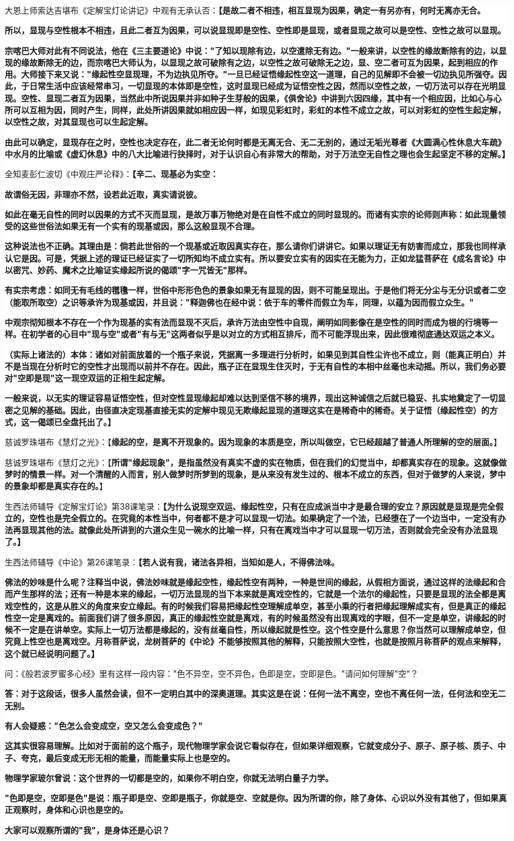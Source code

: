 大恩上师索达吉堪布《定解宝灯论讲记》中观有无承认否：**【是故二者不相违，相互显现为因果，确定一有另亦有，何时无离亦无合。**

**所以，显现与空性根本不相违，且此二者互为因果，可以说显现即是空性、空性即是显现，或者显现之故可以是空性、空性之故可以显现。**

**宗喀巴大师对此有不同说法，他在《三主要道论》中说："了知以现除有边，以空遣除无有边。"一般来讲，以空性的缘故断除有的边，以显现的缘故断除无的边，而宗喀巴大师认为，以显现之故可破除有之边，以空性之故可破除无之边，显、空二者可互为因果，起到相应的作用。大师接下来又说："缘起性空显现理，不为边执见所夺。"一旦已经证悟缘起性空这一道理，自己的见解即不会被一切边执见所强夺。因此，于日常生活中应该经常串习，一切显现的本体即是空性，这时显现已经成为证悟空性之因，然而以空性之故，一切万法可以存在光明显现。空性、显现二者互为因果，当然此中所说因果并非如种子生芽般的因果，《俱舍论》中讲到六因四缘，其中有一个相应因，比如心与心所可以互相为因，同时产生，同样，此处所讲因果就如相应因一样，如现见彩虹时，彩虹的本性不成立之故，可以对彩虹的空性生起定解，以空性之故，对其显现也可以生起定解。**

**由此可以确定，显现存在之时，空性也决定存在，此二者无论何时都是无离无合、无二无别的，通过无垢光尊者《大圆满心性休息大车疏》中水月的比喻或《虚幻休息》中的八大比喻进行抉择时，对于认识自心有非常大的帮助，对于万法空无自性之理也会生起坚定不移的定解。】**

全知麦彭仁波切《中观庄严论释》：**【辛二、现基必为实空：**

**故谓俗无因，非理亦不然，设若此近取，真实请说彼。**

**如此在毫无自性的同时以因果的方式不灭而显现，是故万事万物绝对是在自性不成立的同时显现的。而诸有实宗的论师则声称：如此现量领受的这些世俗法如果无有一个实有的现基或因，那么这般显现不合理。**

**这种说法也不正确。其理由是：倘若此世俗的一个现基或近取因真实存在，那么请你们讲讲它。如果以理证无有妨害而成立，那我也同样承认它是因。可是，凭据上述的理证已经证实了一切所知均不成立实有。所以要安立实有的因实在无能为力，正如龙猛菩萨在《成名言论》中以密咒、妙药、魔术之比喻证实缘起所说的偈颂"字一咒皆无"那样。**

**有实宗考虑：如同无有毛线的氆氇一样，世俗中形形色色的景象如果无有显现的因，则不可能呈现出。于是他们将无分尘与无分识或者二空（能取所取空）之识等承许为现基或因，并且说："释迦佛也在经中说：依于车的零件而假立为车，同理，以蕴为因而假立众生。"**

**中观宗彻知根本不存在一个作为现基的实有法而显现不灭后，承许万法由空性中自现，阐明如同影像在是空性的同时而成为根的行境等一样。在初学者的心目中"现与空"或者"有与无"这两者似乎是以对立的方式相互排斥，而不可能浮现出来，因此很难彻底通达双运之本义。**

**（实际上诸法的）本体：诸如对前面放着的一个瓶子来说，凭据离一多理进行分析时，如果见到其自性尘许也不成立，则（能真正明白）并不是当现在分析时它的空性才出现而以前并不存在。因此，瓶子正在显现生住灭时，于无有自性的本相中丝毫也未动摇。所以，我们务必要对"空即是现"这一现空双运的正相生起定解。**

**一般来说，以无实的理证容易证悟空性，但对空性显现缘起却难以达到坚信不移的境界，现出这种诚信之后就已稳妥、扎实地奠定了一切显密之见解的基础。因此，由径直决定现基直接无实的定解中现见无欺缘起显现的道理这实在是稀奇中的稀奇。关于证悟（缘起性空）的方式，这一偈颂已全盘托出了。】**

慈诚罗珠堪布《慧灯之光》：【**缘起的空，是离不开现象的。因为现象的本质是空，所以叫做空，它已经超越了普通人所理解的空的层面。**】

慈诚罗珠堪布《慧灯之光》：【**所谓"缘起现象"，是指虽然没有真实不虚的实在物质，但在我们的幻觉当中，却都真实存在的现象。这就像做梦时的情景一样。对一个清醒的人而言，别人做梦时所梦到的现象，是从来没有发生过的、根本不成立的东西，但对于做梦的人来说，梦中的景象却都是真实存在的。**】

生西法师辅导《定解宝灯论》第38课笔录：**【为什么说现空双运、缘起性空，只有在应成派当中才是最合理的安立？原因就是显现是完全假立的，空性也是完全假立的。在究竟的本性当中，何者都不是才可以显现一切法。如果确定了一个法，已经堕在了一个边当中，一定没有办法再显现其他的法。就像此处所讲到的六道众生见一碗水的比喻一样，只有在离戏当中才可以显现一切万法，否则就会完全没有办法显现了。】**

生西法师辅导《中论》第26课笔录：**【若人说有我，诸法各异相，当知如是人，不得佛法味。**

**佛法的妙味是什么呢？注释当中说，佛法妙味就是缘起空性，缘起性空有两种，一种是世间的缘起，从假相方面说，通过这样的法缘起和合而产生那样的法；还有一种是本来的缘起，一切万法显现的当下本来就是离戏空性的，它就是一个法尔的缘起性，只要是显现的法全都是离戏空性的，这是从胜义的角度来安立缘起。有的时候我们容易把缘起性空理解成单空，甚至小乘的行者把缘起理解成实有，但是真正的缘起性空一定是离戏的。前面我们讲了很多原因，真正的缘起性空就是离戏，有的时候虽然没有出现离戏的字眼，但不一定是单空，讲缘起的时候不一定是在讲单空。实际上一切万法都是缘起的，没有丝毫自性，所以缘起就是性空。这个性空是什么意思？你当然可以理解成单空，但究竟上性空也是离戏空。月称菩萨说，龙树菩萨的《中论》不能够按照其他的解释，只能按照大空性，也就是按照月称菩萨的观点来解释，这个就已经说明问题了。】**

问：《般若波罗蜜多心经》里有这样一段内容："色不异空，空不异色，色即是空，空即是色。"请问如何理解"空"？

**答：对于这段话，很多人虽然会读，但不一定明白其中的深奥道理。其实这是在说：任何一法不离空，空也不离任何一法，任何法和空无二无别。**

**有人会疑惑："色怎么会变成空，空又怎么会变成色？"**

**这其实很容易理解。比如对于面前的这个瓶子，现代物理学家会说它看似存在，但如果详细观察，它就变成分子、原子、原子核、质子、中子、夸克，最后变成无形无相的能量，而能量实际上也是空的。**

**物理学家玻尔曾说：这个世界的一切都是空的，如果你不明白空，你就无法明白量子力学。**

**"色即是空，空即是色"是说：瓶子即是空、空即是瓶子，你就是空、空就是你。因为所谓的你，除了身体、心识以外没有其他了，但如果真正观察时，身体和心识也是空的。**

**大家可以观察所谓的"我"，是身体还是心识？**
